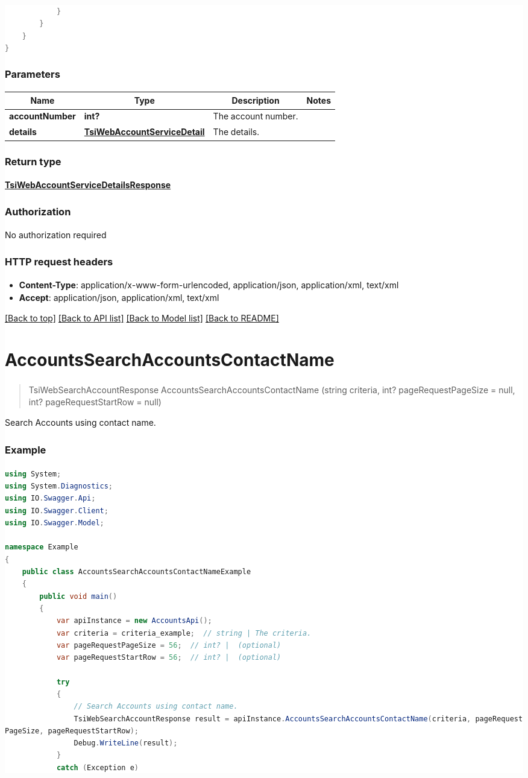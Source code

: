 ```csharp
            }
        }
    }
}
```

### Parameters

Name | Type | Description  | Notes
------------- | ------------- | ------------- | -------------
 **accountNumber** | **int?**| The account number. | 
 **details** | [**TsiWebAccountServiceDetail**](TsiWebAccountServiceDetail.md)| The details. | 

### Return type

[**TsiWebAccountServiceDetailsResponse**](TsiWebAccountServiceDetailsResponse.md)

### Authorization

No authorization required

### HTTP request headers

 - **Content-Type**: application/x-www-form-urlencoded, application/json, application/xml, text/xml
 - **Accept**: application/json, application/xml, text/xml

[[Back to top]](#) [[Back to API list]](../README.md#documentation-for-api-endpoints) [[Back to Model list]](../README.md#documentation-for-models) [[Back to README]](../README.md)

<a name="accountssearchaccountscontactname"></a>
# **AccountsSearchAccountsContactName**
> TsiWebSearchAccountResponse AccountsSearchAccountsContactName (string criteria, int? pageRequestPageSize = null, int? pageRequestStartRow = null)

Search Accounts using contact name.

### Example
```csharp
using System;
using System.Diagnostics;
using IO.Swagger.Api;
using IO.Swagger.Client;
using IO.Swagger.Model;

namespace Example
{
    public class AccountsSearchAccountsContactNameExample
    {
        public void main()
        {
            var apiInstance = new AccountsApi();
            var criteria = criteria_example;  // string | The criteria.
            var pageRequestPageSize = 56;  // int? |  (optional) 
            var pageRequestStartRow = 56;  // int? |  (optional) 

            try
            {
                // Search Accounts using contact name.
                TsiWebSearchAccountResponse result = apiInstance.AccountsSearchAccountsContactName(criteria, pageRequestPageSize, pageRequestStartRow);
                Debug.WriteLine(result);
            }
            catch (Exception e)
```